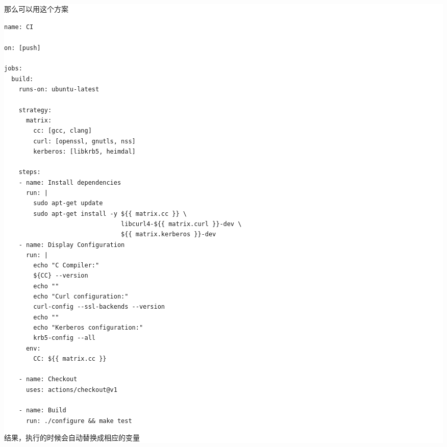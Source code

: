 那么可以用这个方案

```
name: CI

on: [push]

jobs:    
  build:
    runs-on: ubuntu-latest

    strategy:    
      matrix:
        cc: [gcc, clang]
        curl: [openssl, gnutls, nss]
        kerberos: [libkrb5, heimdal]

    steps:
    - name: Install dependencies
      run: |
        sudo apt-get update
        sudo apt-get install -y ${{ matrix.cc }} \
                                libcurl4-${{ matrix.curl }}-dev \
                                ${{ matrix.kerberos }}-dev
    - name: Display Configuration
      run: |
        echo "C Compiler:"
        ${CC} --version
        echo ""
        echo "Curl configuration:"
        curl-config --ssl-backends --version
        echo ""
        echo "Kerberos configuration:"
        krb5-config --all
      env:
        CC: ${{ matrix.cc }}

    - name: Checkout
      uses: actions/checkout@v1

    - name: Build
      run: ./configure && make test
```

结果，执行的时候会自动替换成相应的变量
